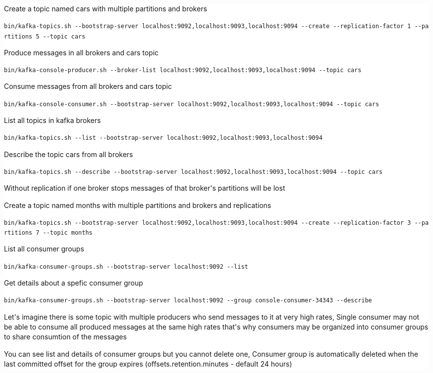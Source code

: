 Create a topic named cars with multiple partitions and brokers

```shell
bin/kafka-topics.sh --bootstrap-server localhost:9092,localhost:9093,localhost:9094 --create --replication-factor 1 --partitions 5 --topic cars
```

Produce messages in all brokers and cars topic 

```shell
bin/kafka-console-producer.sh --broker-list localhost:9092,localhost:9093,localhost:9094 --topic cars
```

Consume messages from all brokers and cars topic

```shell
bin/kafka-console-consumer.sh --bootstrap-server localhost:9092,localhost:9093,localhost:9094 --topic cars
```

List all topics in kafka brokers

```shell
bin/kafka-topics.sh --list --bootstrap-server localhost:9092,localhost:9093,localhost:9094
```

Describe the topic cars from all brokers

```shell
bin/kafka-topics.sh --describe --bootstrap-server localhost:9092,localhost:9093,localhost:9094 --topic cars
```

Without replication if one broker stops messages of that broker's partitions will be lost

Create a topic named months with multiple partitions and brokers and replications

```shell
bin/kafka-topics.sh --bootstrap-server localhost:9092,localhost:9093,localhost:9094 --create --replication-factor 3 --partitions 7 --topic months
```

List all consumer groups

```shell
bin/kafka-consumer-groups.sh --bootstrap-server localhost:9092 --list
```

Get details about a spefic consumer group

```shell
bin/kafka-consumer-groups.sh --bootstrap-server localhost:9092 --group console-consumer-34343 --describe
```

Let's imagine there is some topic with multiple producers who send messages to it at very high rates, Single consumer may not be able to consume all produced messages at the same high rates that's why consumers may be organized into consumer groups to share consumtion of the messages

You can see list and details of consumer groups but you cannot delete one, Consumer group is automatically deleted when the last committed offset for the group expires (offsets.retention.minutes - default 24 hours)
